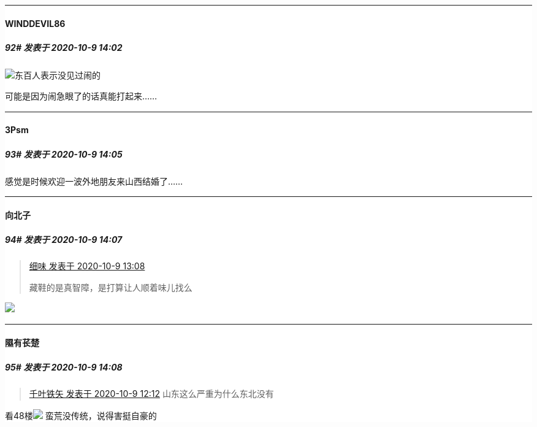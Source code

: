





*****

####  WINDDEVIL86  
##### 92#       发表于 2020-10-9 14:02



<img src="https://static.saraba1st.com/image/smiley/face2017/001.png" referrerpolicy="no-referrer">东百人表示没见过闹的

可能是因为闹急眼了的话真能打起来……







*****

####  3Psm  
##### 93#       发表于 2020-10-9 14:05




感觉是时候欢迎一波外地朋友来山西结婚了……







*****

####  向北子  
##### 94#       发表于 2020-10-9 14:07



<blockquote><a href="httphttps://bbs.saraba1st.com/2b/forum.php?mod=redirect&amp;goto=findpost&amp;pid=48996904&amp;ptid=1963998" target="_blank">细味 发表于 2020-10-9 13:08</a>

藏鞋的是真智障，是打算让人顺着味儿找么</blockquote>
<img src="https://static.saraba1st.com/image/smiley/face2017/118.png" referrerpolicy="no-referrer">







*****

####  隰有苌楚  
##### 95#       发表于 2020-10-9 14:08



<blockquote><a href="httphttps://bbs.saraba1st.com/2b/forum.php?mod=redirect&amp;goto=findpost&amp;pid=48996257&amp;ptid=1963998" target="_blank">千叶铁矢 发表于 2020-10-9 12:12</a>
山东这么严重为什么东北没有</blockquote>
看48楼<img src="https://static.saraba1st.com/image/smiley/face2017/048.png" referrerpolicy="no-referrer">
蛮荒没传统，说得害挺自豪的
